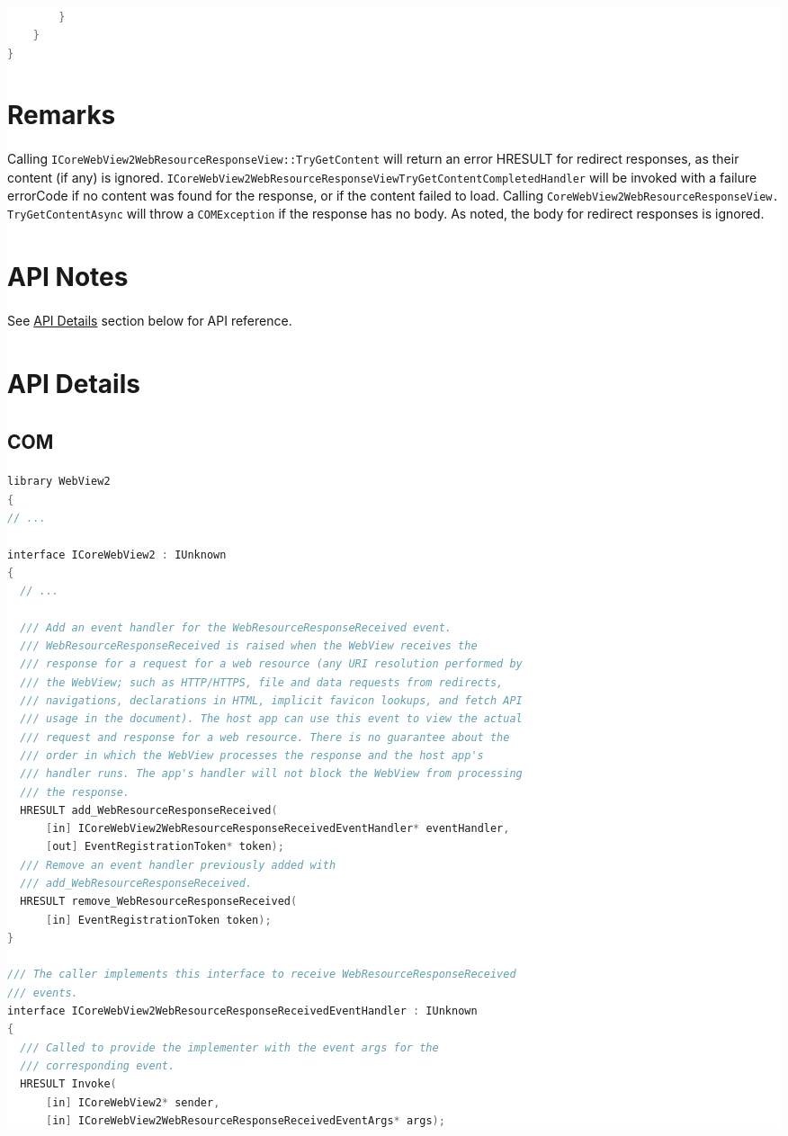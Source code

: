 ```c#
        }
    }
}
```


# Remarks
Calling `ICoreWebView2WebResourceResponseView::TryGetContent` will return an
error HRESULT for redirect responses, as their content (if any) is ignored.
`ICoreWebView2WebResourceResponseViewTryGetContentCompletedHandler` will be
invoked with a failure errorCode if no content was found for the response, or if
the content failed to load.
Calling `CoreWebView2WebResourceResponseView.TryGetContentAsync` will throw a
`COMException` if the response has no body. As noted, the body for redirect
responses is ignored.


# API Notes
See [API Details](#api-details) section below for API reference.


# API Details
## COM
```cpp
library WebView2
{
// ...

interface ICoreWebView2 : IUnknown
{
  // ...

  /// Add an event handler for the WebResourceResponseReceived event.
  /// WebResourceResponseReceived is raised when the WebView receives the
  /// response for a request for a web resource (any URI resolution performed by
  /// the WebView; such as HTTP/HTTPS, file and data requests from redirects,
  /// navigations, declarations in HTML, implicit favicon lookups, and fetch API
  /// usage in the document). The host app can use this event to view the actual
  /// request and response for a web resource. There is no guarantee about the
  /// order in which the WebView processes the response and the host app's
  /// handler runs. The app's handler will not block the WebView from processing
  /// the response.
  HRESULT add_WebResourceResponseReceived(
      [in] ICoreWebView2WebResourceResponseReceivedEventHandler* eventHandler,
      [out] EventRegistrationToken* token);
  /// Remove an event handler previously added with
  /// add_WebResourceResponseReceived.
  HRESULT remove_WebResourceResponseReceived(
      [in] EventRegistrationToken token);
}

/// The caller implements this interface to receive WebResourceResponseReceived
/// events.
interface ICoreWebView2WebResourceResponseReceivedEventHandler : IUnknown
{
  /// Called to provide the implementer with the event args for the
  /// corresponding event.
  HRESULT Invoke(
      [in] ICoreWebView2* sender,
      [in] ICoreWebView2WebResourceResponseReceivedEventArgs* args);
```
